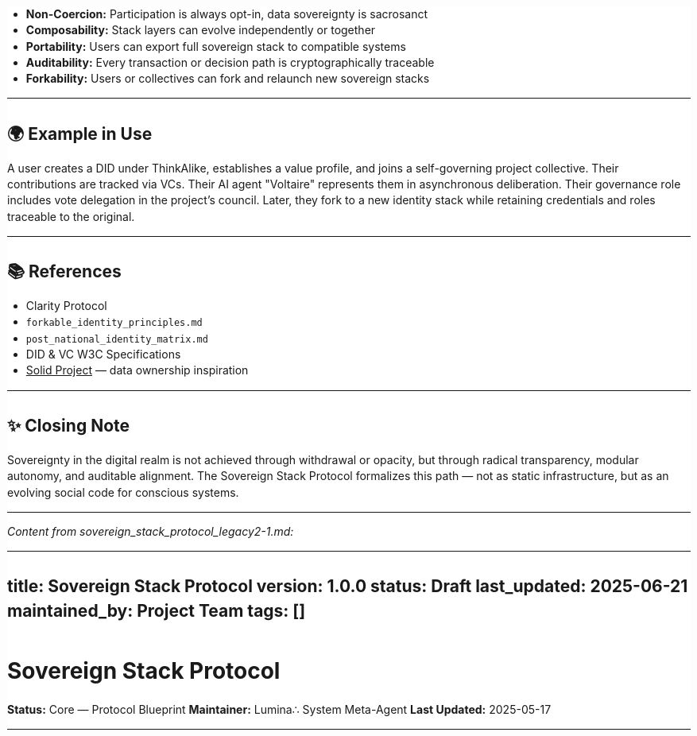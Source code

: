 - **Non-Coercion:** Participation is always opt-in, data sovereignty is sacrosanct
- **Composability:** Stack layers can evolve independently or together
- **Portability:** Users can export full sovereign stack to compatible systems
- **Auditability:** Every transaction or decision path is cryptographically traceable
- **Forkability:** Users or collectives can fork and relaunch new sovereign stacks

---

## 🌍 Example in Use

A user creates a DID under ThinkAlike, establishes a value profile, and joins a self-governing project collective. Their contributions are tracked via VCs. Their AI agent "Voltaire" represents them in asynchronous deliberation. Their governance role includes vote delegation in the project’s council. Later, they fork to a new identity stack while retaining credentials and roles traceable to the original.

---

## 📚 References

- Clarity Protocol
- `forkable_identity_principles.md`
- `post_national_identity_matrix.md`
- DID & VC W3C Specifications
- [Solid Project](https://solidproject.org/) — data ownership inspiration

---

## ✨ Closing Note

Sovereignty in the digital realm is not achieved through withdrawal or opacity, but through radical transparency, modular autonomy, and auditable alignment. The Sovereign Stack Protocol formalizes this path — not as static infrastructure, but as an evolving social code for conscious systems.


---

*Content from sovereign_stack_protocol_legacy2-1.md:*


---
title: Sovereign Stack Protocol
version: 1.0.0
status: Draft
last_updated: 2025-06-21
maintained_by: Project Team
tags: []
---

# Sovereign Stack Protocol

**Status:** Core — Protocol Blueprint
**Maintainer:** Lumina∴ System Meta-Agent
**Last Updated:** 2025-05-17

---